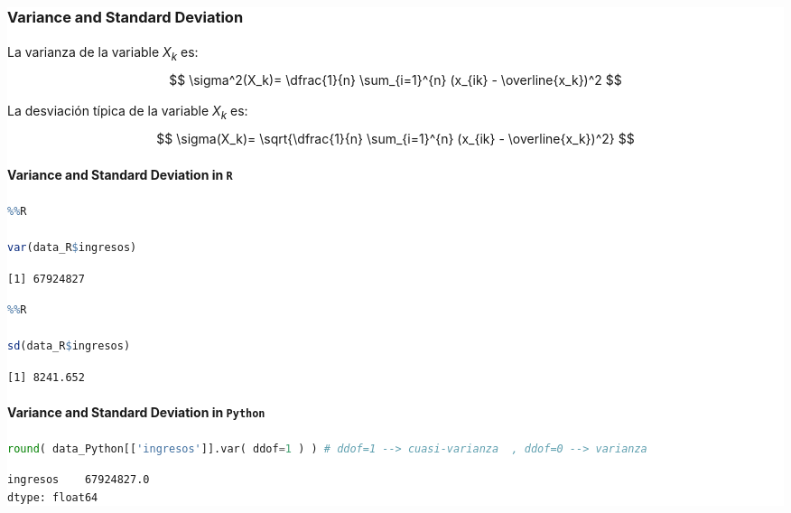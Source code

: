 


### Variance and Standard Deviation <a class="anchor" id="31"></a>




La varianza de la variable $X_k$ es: 
$$
\sigma^2(X_k)=  \dfrac{1}{n} \sum_{i=1}^{n} (x_{ik} - \overline{x_k})^2 
$$


La desviación típica de la variable $X_k$ es: 
$$
\sigma(X_k)= \sqrt{\dfrac{1}{n} \sum_{i=1}^{n} (x_{ik} - \overline{x_k})^2}
$$






#### Variance and Standard Deviation in `R`  <a class="anchor" id="32"></a>



```r
%%R

var(data_R$ingresos)
```

    [1] 67924827
    


```r
%%R

sd(data_R$ingresos)
```

    [1] 8241.652
    



#### Variance and Standard Deviation in `Python`  <a class="anchor" id="33"></a>



```python
round( data_Python[['ingresos']].var( ddof=1 ) ) # ddof=1 --> cuasi-varianza  , ddof=0 --> varianza
```




    ingresos    67924827.0
    dtype: float64

